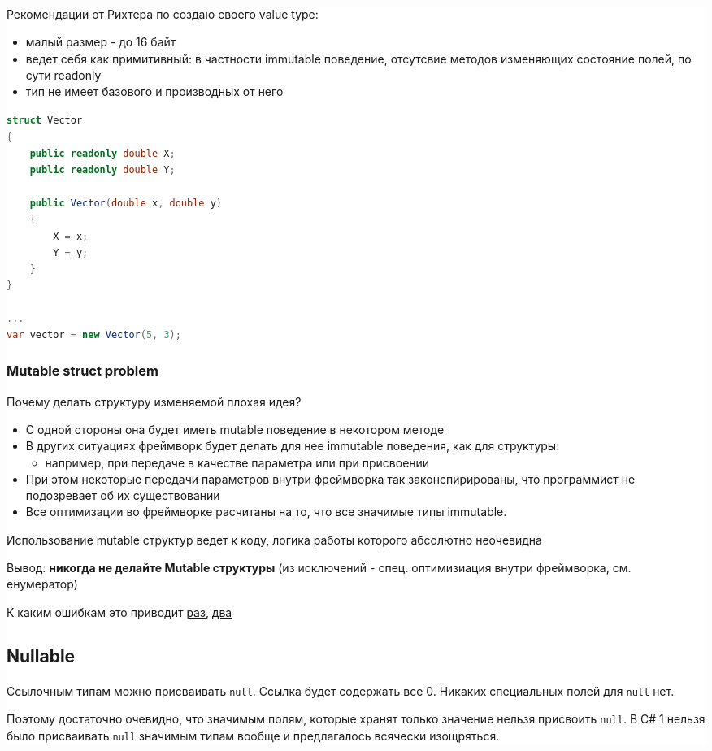<div style="page-break-after: always;"></div>

Рекомендации от Рихтера по создаю своего value type:

- малый размер - до 16 байт
- ведет себя как примитивный: в частности immutable поведение, отсутсвие методов изменяющих состояние полей, по сути readonly
- тип не имеет базового и производных от него

```cs
struct Vector
{
    public readonly double X;
    public readonly double Y;

    public Vector(double x, double y)
    {
        X = x;
        Y = y;
    }
}

...
var vector = new Vector(5, 3);
```

<div style="page-break-after: always;"></div>

### Mutable struct problem

Почему делать структуру изменяемой плохая идея?

- С одной стороны она будет иметь mutable поведение в некотором методе
- В других ситуациях фреймворк будет делать для нее immutable поведения, как для структуры:
  - например, при передаче в качестве параметра или при присвоении
- При этом некоторые передачи параметров внутри фреймворка так законспирированы, что программист не подозревает об их существовании
- Все оптимизации во фреймворке расчитаны на то, что все значимые типы immutable.

Использование mutable структур ведет к коду, логика работы которого абсолютно неочевидна

Вывод: **никогда не делайте Mutable структуры** (из исключений - спец. оптимизиация внутри фреймворка, см. енумератор)

К каким ошибкам это приводит [раз](http://sergeyteplyakov.blogspot.ru/2011/07/blog-post.html), [два](http://sergeyteplyakov.blogspot.ru/2012/12/2.html)

<div style="page-break-after: always;"></div>

## Nullable

Ссылочным типам можно присваивать `null`. Ссылка будет содержать все 0. Никаких специальных полей для `null` нет.

Поэтому достаточно очевидно, что значимым полям, которые хранят только значение нельзя присвоить `null`.
В C# 1 нельзя было присваивать `null` значимым типам вообще и предлагалось всячески изощряться.
